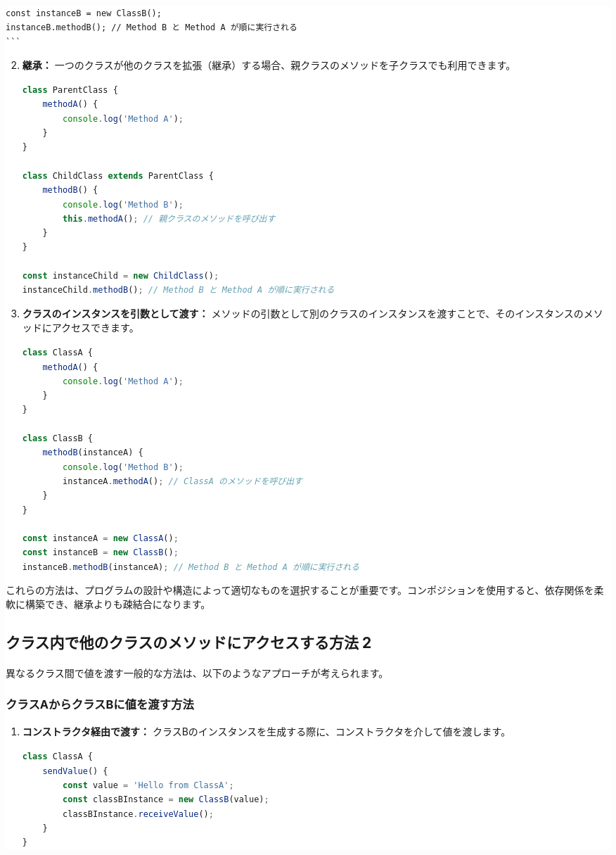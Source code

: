     const instanceB = new ClassB();
    instanceB.methodB(); // Method B と Method A が順に実行される
    ```

2. **継承：** 一つのクラスが他のクラスを拡張（継承）する場合、親クラスのメソッドを子クラスでも利用できます。

    ```javascript
    class ParentClass {
        methodA() {
            console.log('Method A');
        }
    }

    class ChildClass extends ParentClass {
        methodB() {
            console.log('Method B');
            this.methodA(); // 親クラスのメソッドを呼び出す
        }
    }

    const instanceChild = new ChildClass();
    instanceChild.methodB(); // Method B と Method A が順に実行される
    ```

3. **クラスのインスタンスを引数として渡す：** メソッドの引数として別のクラスのインスタンスを渡すことで、そのインスタンスのメソッドにアクセスできます。

    ```javascript
    class ClassA {
        methodA() {
            console.log('Method A');
        }
    }

    class ClassB {
        methodB(instanceA) {
            console.log('Method B');
            instanceA.methodA(); // ClassA のメソッドを呼び出す
        }
    }

    const instanceA = new ClassA();
    const instanceB = new ClassB();
    instanceB.methodB(instanceA); // Method B と Method A が順に実行される
    ```

これらの方法は、プログラムの設計や構造によって適切なものを選択することが重要です。コンポジションを使用すると、依存関係を柔軟に構築でき、継承よりも疎結合になります。

## クラス内で他のクラスのメソッドにアクセスする方法 2
異なるクラス間で値を渡す一般的な方法は、以下のようなアプローチが考えられます。

### クラスAからクラスBに値を渡す方法

1. **コンストラクタ経由で渡す：** クラスBのインスタンスを生成する際に、コンストラクタを介して値を渡します。

    ```javascript
    class ClassA {
        sendValue() {
            const value = 'Hello from ClassA';
            const classBInstance = new ClassB(value);
            classBInstance.receiveValue();
        }
    }
